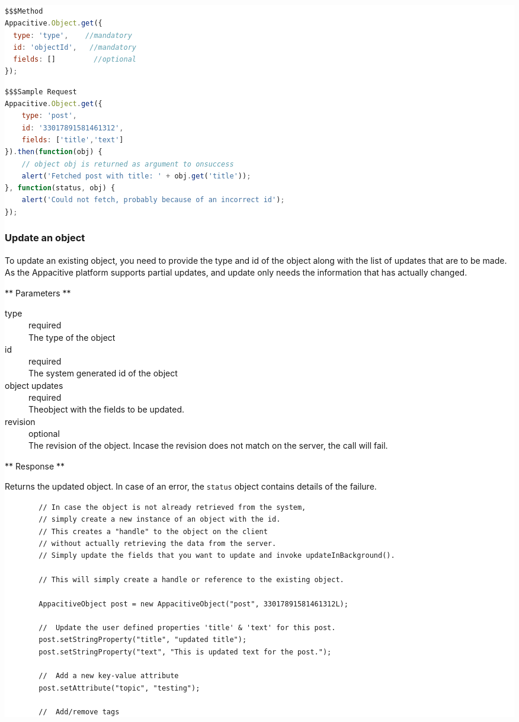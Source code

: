 ``` javascript
$$$Method
Appacitive.Object.get({
  type: 'type',    //mandatory
  id: 'objectId',   //mandatory
  fields: []         //optional
});
```
``` javascript
$$$Sample Request
Appacitive.Object.get({ 
    type: 'post',
    id: '33017891581461312',
    fields: ['title','text']
}).then(function(obj) {
    // object obj is returned as argument to onsuccess
    alert('Fetched post with title: ' + obj.get('title')); 
}, function(status, obj) {
    alert('Could not fetch, probably because of an incorrect id');
});
```

### Update an object

To update an existing object, you need to provide the type and id of the object
along with the list of updates that are to be made. As the Appacitive platform supports partial updates,
and update only needs the information that has actually changed.

** Parameters ** 

<dl>
  <dt>type</dt>
  <dd>required<br/><span>The type of the object</span></dd>
  <dt>id</dt>
  <dd>required<br/><span>The system generated id of the object</span></dd>
  <dt>object updates</dt>
  <dd>required<br/><span>Theobject with the fields to be updated.</span></dd>
  <dt>revision</dt>
  <dd>optional<br/><span>The revision of the object. Incase the revision does not match on the server, the call will fail.</span></dd>
</dl>

** Response **

Returns the updated object.
In case of an error, the `status` object contains details of the failure.

``` android
        // In case the object is not already retrieved from the system,
        // simply create a new instance of an object with the id.
        // This creates a "handle" to the object on the client
        // without actually retrieving the data from the server.
        // Simply update the fields that you want to update and invoke updateInBackground().
        
        // This will simply create a handle or reference to the existing object.

        AppacitiveObject post = new AppacitiveObject("post", 33017891581461312L);

        //  Update the user defined properties 'title' & 'text' for this post.
        post.setStringProperty("title", "updated title");
        post.setStringProperty("text", "This is updated text for the post.");

        //  Add a new key-value attribute
        post.setAttribute("topic", "testing");

        //  Add/remove tags
```